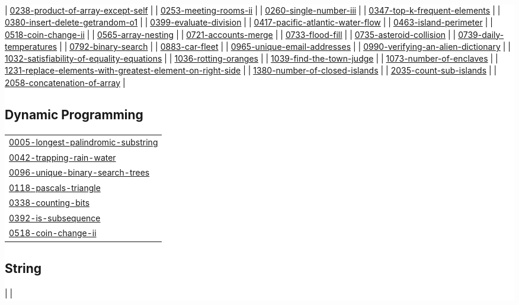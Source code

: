 | [0238-product-of-array-except-self](https://github.com/Priyal03/FunTimes/tree/master/0238-product-of-array-except-self) |
| [0253-meeting-rooms-ii](https://github.com/Priyal03/FunTimes/tree/master/0253-meeting-rooms-ii) |
| [0260-single-number-iii](https://github.com/Priyal03/FunTimes/tree/master/0260-single-number-iii) |
| [0347-top-k-frequent-elements](https://github.com/Priyal03/FunTimes/tree/master/0347-top-k-frequent-elements) |
| [0380-insert-delete-getrandom-o1](https://github.com/Priyal03/FunTimes/tree/master/0380-insert-delete-getrandom-o1) |
| [0399-evaluate-division](https://github.com/Priyal03/FunTimes/tree/master/0399-evaluate-division) |
| [0417-pacific-atlantic-water-flow](https://github.com/Priyal03/FunTimes/tree/master/0417-pacific-atlantic-water-flow) |
| [0463-island-perimeter](https://github.com/Priyal03/FunTimes/tree/master/0463-island-perimeter) |
| [0518-coin-change-ii](https://github.com/Priyal03/FunTimes/tree/master/0518-coin-change-ii) |
| [0565-array-nesting](https://github.com/Priyal03/FunTimes/tree/master/0565-array-nesting) |
| [0721-accounts-merge](https://github.com/Priyal03/FunTimes/tree/master/0721-accounts-merge) |
| [0733-flood-fill](https://github.com/Priyal03/FunTimes/tree/master/0733-flood-fill) |
| [0735-asteroid-collision](https://github.com/Priyal03/FunTimes/tree/master/0735-asteroid-collision) |
| [0739-daily-temperatures](https://github.com/Priyal03/FunTimes/tree/master/0739-daily-temperatures) |
| [0792-binary-search](https://github.com/Priyal03/FunTimes/tree/master/0792-binary-search) |
| [0883-car-fleet](https://github.com/Priyal03/FunTimes/tree/master/0883-car-fleet) |
| [0965-unique-email-addresses](https://github.com/Priyal03/FunTimes/tree/master/0965-unique-email-addresses) |
| [0990-verifying-an-alien-dictionary](https://github.com/Priyal03/FunTimes/tree/master/0990-verifying-an-alien-dictionary) |
| [1032-satisfiability-of-equality-equations](https://github.com/Priyal03/FunTimes/tree/master/1032-satisfiability-of-equality-equations) |
| [1036-rotting-oranges](https://github.com/Priyal03/FunTimes/tree/master/1036-rotting-oranges) |
| [1039-find-the-town-judge](https://github.com/Priyal03/FunTimes/tree/master/1039-find-the-town-judge) |
| [1073-number-of-enclaves](https://github.com/Priyal03/FunTimes/tree/master/1073-number-of-enclaves) |
| [1231-replace-elements-with-greatest-element-on-right-side](https://github.com/Priyal03/FunTimes/tree/master/1231-replace-elements-with-greatest-element-on-right-side) |
| [1380-number-of-closed-islands](https://github.com/Priyal03/FunTimes/tree/master/1380-number-of-closed-islands) |
| [2035-count-sub-islands](https://github.com/Priyal03/FunTimes/tree/master/2035-count-sub-islands) |
| [2058-concatenation-of-array](https://github.com/Priyal03/FunTimes/tree/master/2058-concatenation-of-array) |
## Dynamic Programming
|  |
| ------- |
| [0005-longest-palindromic-substring](https://github.com/Priyal03/FunTimes/tree/master/0005-longest-palindromic-substring) |
| [0042-trapping-rain-water](https://github.com/Priyal03/FunTimes/tree/master/0042-trapping-rain-water) |
| [0096-unique-binary-search-trees](https://github.com/Priyal03/FunTimes/tree/master/0096-unique-binary-search-trees) |
| [0118-pascals-triangle](https://github.com/Priyal03/FunTimes/tree/master/0118-pascals-triangle) |
| [0338-counting-bits](https://github.com/Priyal03/FunTimes/tree/master/0338-counting-bits) |
| [0392-is-subsequence](https://github.com/Priyal03/FunTimes/tree/master/0392-is-subsequence) |
| [0518-coin-change-ii](https://github.com/Priyal03/FunTimes/tree/master/0518-coin-change-ii) |
## String
|  |